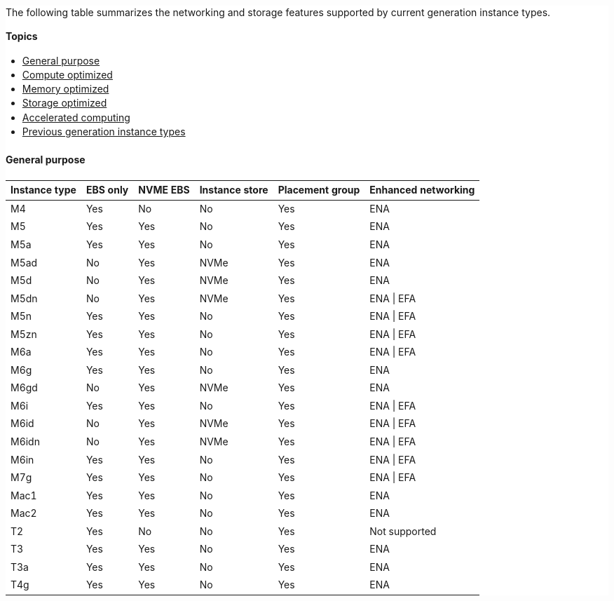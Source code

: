 The following table summarizes the networking and storage features supported by current generation instance types\.

**Topics**
+ [General purpose](#current-features-gp)
+ [Compute optimized](#current-features-co)
+ [Memory optimized](#current-features-mo)
+ [Storage optimized](#current-features-so)
+ [Accelerated computing](#current-features-ac)
+ [Previous generation instance types](#prev-features)

#### General purpose<a name="current-features-gp"></a>


| Instance type | EBS only | NVME EBS | Instance store | Placement group | Enhanced networking | 
| --- | --- | --- | --- | --- | --- | 
| M4 | Yes | No | No | Yes | ENA | 
| M5 | Yes | Yes | No | Yes | ENA | 
| M5a | Yes | Yes | No | Yes | ENA | 
| M5ad | No | Yes | NVMe | Yes | ENA | 
| M5d | No | Yes | NVMe | Yes | ENA | 
| M5dn | No | Yes | NVMe | Yes | ENA \| EFA | 
| M5n | Yes | Yes | No | Yes | ENA \| EFA | 
| M5zn | Yes | Yes | No | Yes | ENA \| EFA | 
| M6a | Yes | Yes | No | Yes | ENA \| EFA | 
| M6g | Yes | Yes | No | Yes | ENA | 
| M6gd | No | Yes | NVMe | Yes | ENA | 
| M6i | Yes | Yes | No | Yes | ENA \| EFA | 
| M6id | No | Yes | NVMe | Yes | ENA \| EFA | 
| M6idn | No | Yes | NVMe | Yes | ENA \| EFA | 
| M6in | Yes | Yes | No | Yes | ENA \| EFA | 
| M7g | Yes | Yes | No | Yes | ENA \| EFA | 
| Mac1 | Yes | Yes | No | Yes | ENA | 
| Mac2 | Yes | Yes | No | Yes | ENA | 
| T2 | Yes | No | No | Yes | Not supported | 
| T3 | Yes | Yes | No | Yes | ENA | 
| T3a | Yes | Yes | No | Yes | ENA | 
| T4g | Yes | Yes | No | Yes | ENA | 
